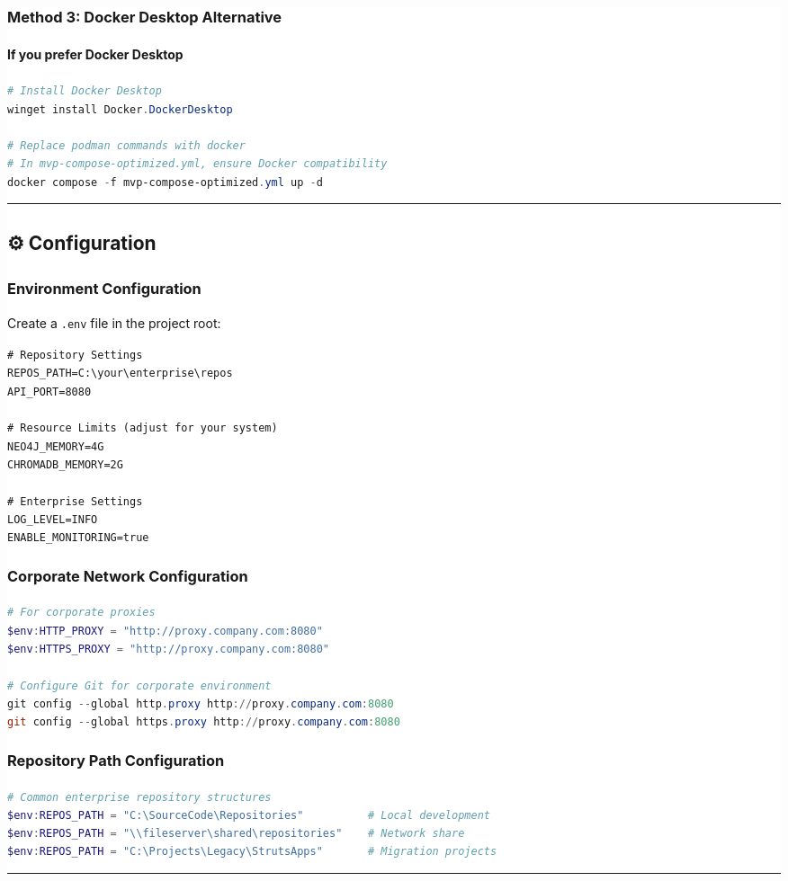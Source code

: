### **Method 3: Docker Desktop Alternative**

#### **If you prefer Docker Desktop**
```powershell
# Install Docker Desktop
winget install Docker.DockerDesktop

# Replace podman commands with docker
# In mvp-compose-optimized.yml, ensure Docker compatibility
docker compose -f mvp-compose-optimized.yml up -d
```

---

## ⚙️ **Configuration**

### **Environment Configuration**
Create a `.env` file in the project root:
```env
# Repository Settings
REPOS_PATH=C:\your\enterprise\repos
API_PORT=8080

# Resource Limits (adjust for your system)
NEO4J_MEMORY=4G
CHROMADB_MEMORY=2G

# Enterprise Settings
LOG_LEVEL=INFO
ENABLE_MONITORING=true
```

### **Corporate Network Configuration**
```powershell
# For corporate proxies
$env:HTTP_PROXY = "http://proxy.company.com:8080"
$env:HTTPS_PROXY = "http://proxy.company.com:8080"

# Configure Git for corporate environment
git config --global http.proxy http://proxy.company.com:8080
git config --global https.proxy http://proxy.company.com:8080
```

### **Repository Path Configuration**
```powershell
# Common enterprise repository structures
$env:REPOS_PATH = "C:\SourceCode\Repositories"          # Local development
$env:REPOS_PATH = "\\fileserver\shared\repositories"    # Network share
$env:REPOS_PATH = "C:\Projects\Legacy\StrutsApps"       # Migration projects
```

---